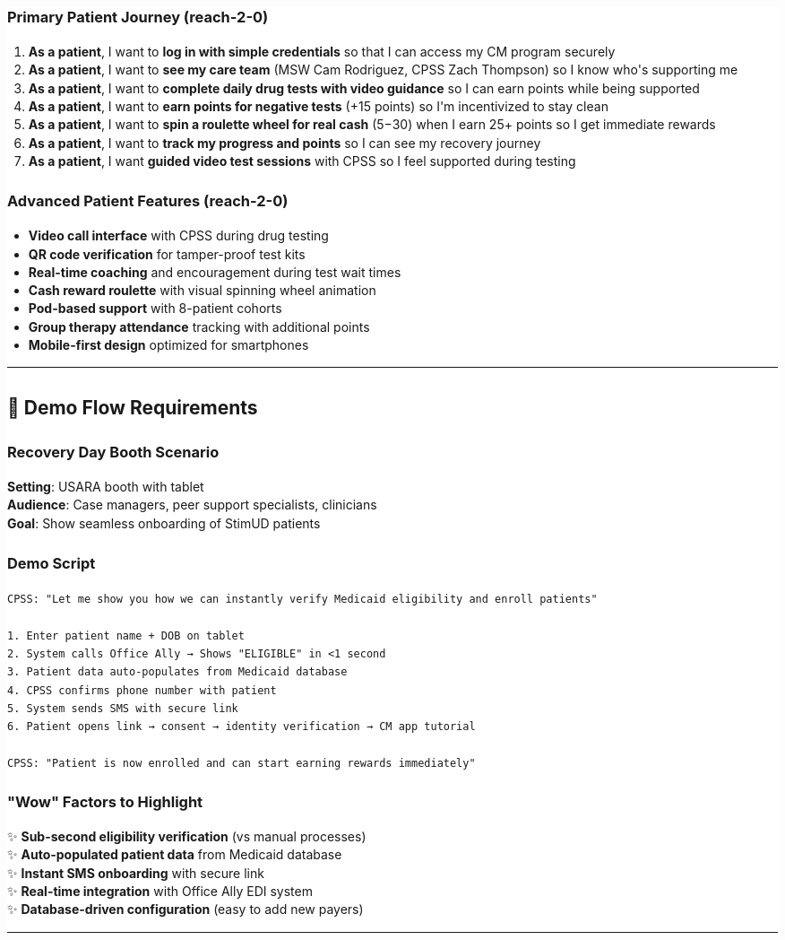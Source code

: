 ### **Primary Patient Journey (reach-2-0)**
1. **As a patient**, I want to **log in with simple credentials** so that I can access my CM program securely
2. **As a patient**, I want to **see my care team** (MSW Cam Rodriguez, CPSS Zach Thompson) so I know who's supporting me
3. **As a patient**, I want to **complete daily drug tests with video guidance** so I can earn points while being supported
4. **As a patient**, I want to **earn points for negative tests** (+15 points) so I'm incentivized to stay clean
5. **As a patient**, I want to **spin a roulette wheel for real cash** ($5-$30) when I earn 25+ points so I get immediate rewards
6. **As a patient**, I want to **track my progress and points** so I can see my recovery journey
7. **As a patient**, I want **guided video test sessions** with CPSS so I feel supported during testing

### **Advanced Patient Features (reach-2-0)**
- **Video call interface** with CPSS during drug testing
- **QR code verification** for tamper-proof test kits
- **Real-time coaching** and encouragement during test wait times
- **Cash reward roulette** with visual spinning wheel animation
- **Pod-based support** with 8-patient cohorts
- **Group therapy attendance** tracking with additional points
- **Mobile-first design** optimized for smartphones

---

## 🎨 **Demo Flow Requirements**

### **Recovery Day Booth Scenario**
**Setting**: USARA booth with tablet  
**Audience**: Case managers, peer support specialists, clinicians  
**Goal**: Show seamless onboarding of StimUD patients

### **Demo Script**
```
CPSS: "Let me show you how we can instantly verify Medicaid eligibility and enroll patients"

1. Enter patient name + DOB on tablet
2. System calls Office Ally → Shows "ELIGIBLE" in <1 second  
3. Patient data auto-populates from Medicaid database
4. CPSS confirms phone number with patient
5. System sends SMS with secure link
6. Patient opens link → consent → identity verification → CM app tutorial

CPSS: "Patient is now enrolled and can start earning rewards immediately"
```

### **"Wow" Factors to Highlight**
✨ **Sub-second eligibility verification** (vs manual processes)  
✨ **Auto-populated patient data** from Medicaid database  
✨ **Instant SMS onboarding** with secure link  
✨ **Real-time integration** with Office Ally EDI system  
✨ **Database-driven configuration** (easy to add new payers)

---